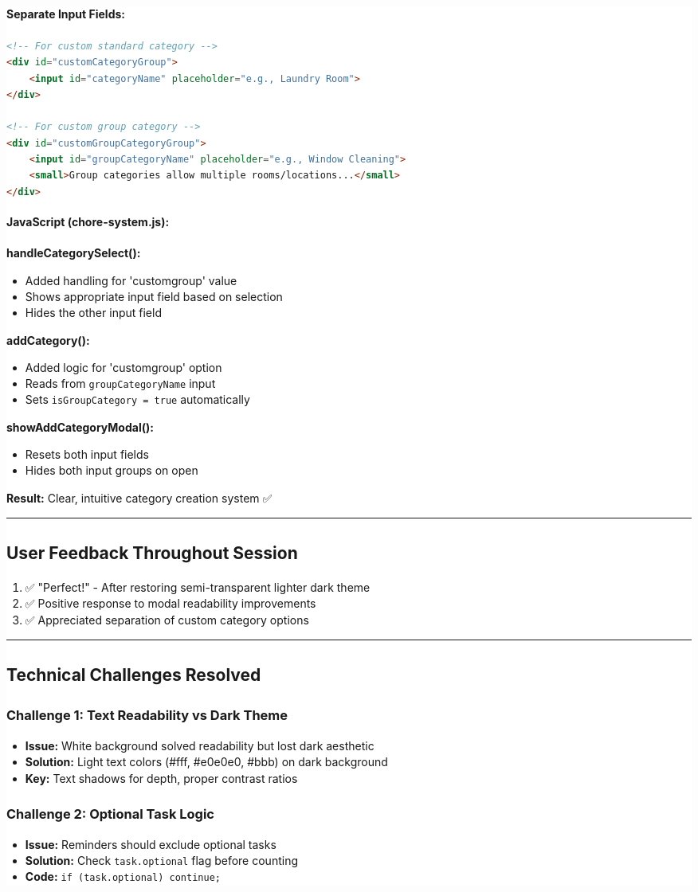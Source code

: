 #### Separate Input Fields:
```html
<!-- For custom standard category -->
<div id="customCategoryGroup">
    <input id="categoryName" placeholder="e.g., Laundry Room">
</div>

<!-- For custom group category -->
<div id="customGroupCategoryGroup">
    <input id="groupCategoryName" placeholder="e.g., Window Cleaning">
    <small>Group categories allow multiple rooms/locations...</small>
</div>
```

#### JavaScript (chore-system.js):

**handleCategorySelect():**
- Added handling for 'customgroup' value
- Shows appropriate input field based on selection
- Hides the other input field

**addCategory():**
- Added logic for 'customgroup' option
- Reads from `groupCategoryName` input
- Sets `isGroupCategory = true` automatically

**showAddCategoryModal():**
- Resets both input fields
- Hides both input groups on open

**Result:** Clear, intuitive category creation system ✅

---

## User Feedback Throughout Session

1. ✅ "Perfect!" - After restoring semi-transparent lighter dark theme
2. ✅ Positive response to modal readability improvements
3. ✅ Appreciated separation of custom category options

---

## Technical Challenges Resolved

### Challenge 1: Text Readability vs Dark Theme
- **Issue:** White background solved readability but lost dark aesthetic
- **Solution:** Light text colors (#fff, #e0e0e0, #bbb) on dark background
- **Key:** Text shadows for depth, proper contrast ratios

### Challenge 2: Optional Task Logic
- **Issue:** Reminders should exclude optional tasks
- **Solution:** Check `task.optional` flag before counting
- **Code:** `if (task.optional) continue;`
